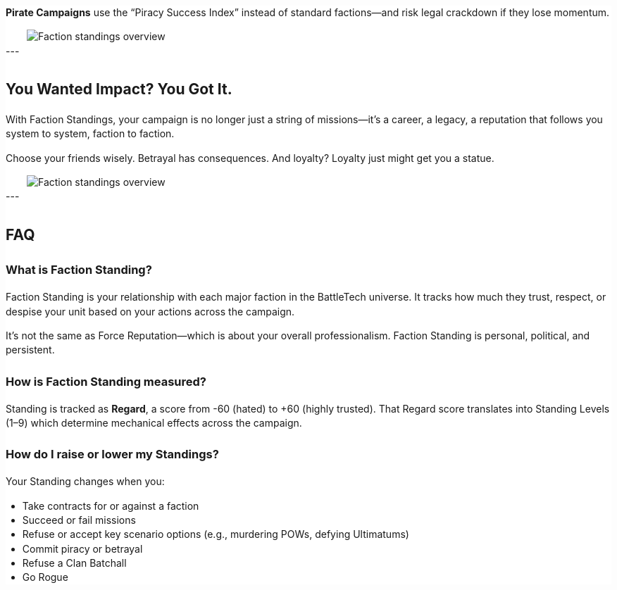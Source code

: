 **Pirate Campaigns** use the “Piracy Success Index” instead of standard factions—and risk legal crackdown if they lose momentum.

<div style="max-width: 800px; margin: auto;">
  <img
    src="{{ '/assets/images/Faction_Standings/factionStanding06.png' | relative_url }}"
    alt="Faction standings overview"
    style="width: 100%; height: auto;"
  />
</div>
---

## You Wanted Impact? You Got It.

With Faction Standings, your campaign is no longer just a string of missions—it’s a career, a legacy, a reputation that follows you system to system, faction to faction.

Choose your friends wisely. Betrayal has consequences. And loyalty? Loyalty just might get you a statue.

<div style="max-width: 800px; margin: auto;">
  <img
    src="{{ '/assets/images/Faction_Standings/factionStanding07.png' | relative_url }}"
    alt="Faction standings overview"
    style="width: 100%; height: auto;"
  />
</div>
---

## FAQ

### What is Faction Standing?

Faction Standing is your relationship with each major faction in the BattleTech universe. It tracks how much they trust, respect, or despise your unit based on your actions across the campaign.

It’s not the same as Force Reputation—which is about your overall professionalism. Faction Standing is personal, political, and persistent.

### How is Faction Standing measured?

Standing is tracked as **Regard**, a score from -60 (hated) to +60 (highly trusted). That Regard score translates into Standing Levels (1–9) which determine mechanical effects across the campaign.

### How do I raise or lower my Standings?

Your Standing changes when you:

- Take contracts for or against a faction
- Succeed or fail missions
- Refuse or accept key scenario options (e.g., murdering POWs, defying Ultimatums)
- Commit piracy or betrayal
- Refuse a Clan Batchall
- Go Rogue
